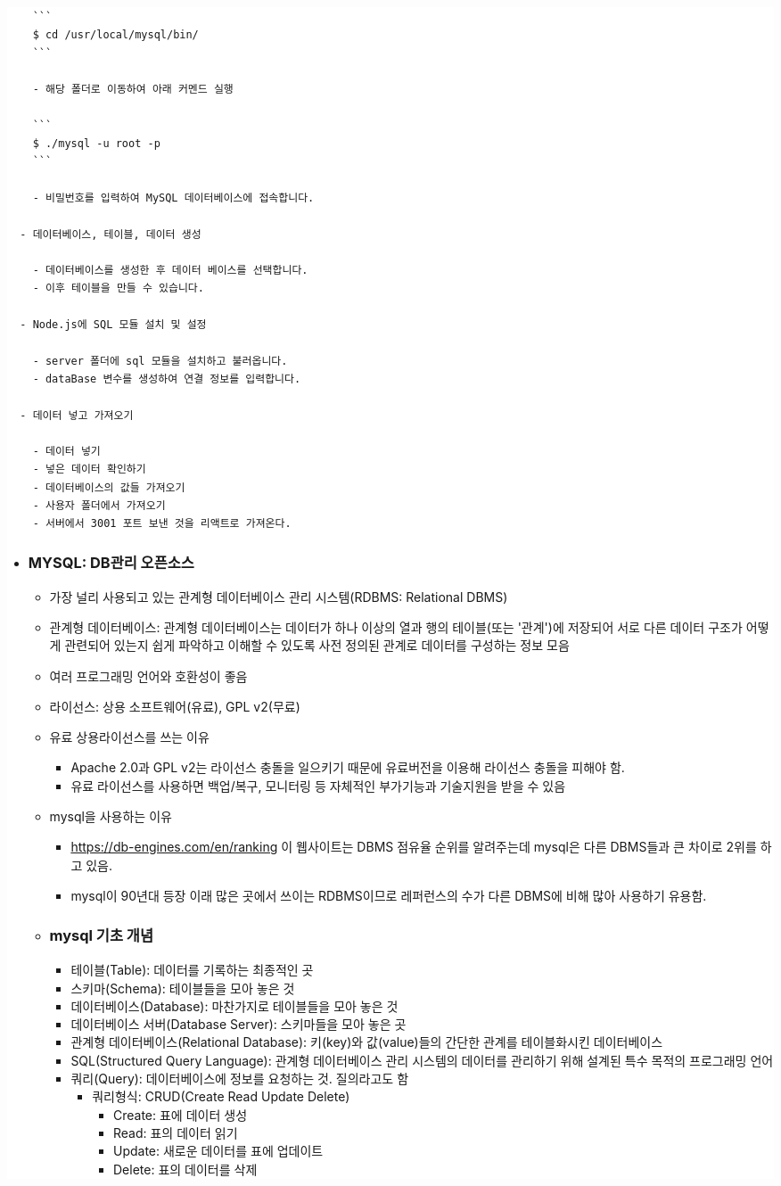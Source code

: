         ```
        $ cd /usr/local/mysql/bin/
        ```

        - 해당 폴더로 이동하여 아래 커멘드 실행

        ```
        $ ./mysql -u root -p
        ```

        - 비밀번호를 입력하여 MySQL 데이터베이스에 접속합니다.

      - 데이터베이스, 테이블, 데이터 생성

        - 데이터베이스를 생성한 후 데이터 베이스를 선택합니다.
        - 이후 테이블을 만들 수 있습니다.

      - Node.js에 SQL 모듈 설치 및 설정

        - server 폴더에 sql 모듈을 설치하고 불러옵니다.
        - dataBase 변수를 생성하여 연결 정보를 입력합니다.

      - 데이터 넣고 가져오기

        - 데이터 넣기
        - 넣은 데이터 확인하기
        - 데이터베이스의 값들 가져오기
        - 사용자 폴더에서 가져오기
        - 서버에서 3001 포트 보낸 것을 리액트로 가져온다.





- ### MYSQL: DB관리 오픈소스


    - 가장 널리 사용되고 있는 관계형 데이터베이스 관리 시스템(RDBMS: Relational DBMS)


     - 관계형 데이터베이스: 관계형 데이터베이스는 데이터가 하나 이상의 열과 행의 테이블(또는 '관계')에 저장되어 서로 다른 데이터 구조가 어떻게 관련되어 있는지 쉽게 파악하고 이해할 수 있도록 사전 정의된 관계로 데이터를 구성하는 정보 모음


    - 여러 프로그래밍 언어와 호환성이 좋음


    - 라이선스: 상용 소프트웨어(유료), GPL v2(무료)


     - 유료 상용라이선스를 쓰는 이유
          - Apache 2.0과 GPL v2는 라이선스 충돌을 일으키기 때문에 유료버전을 이용해 라이선스 충돌을 피해야 함.
          - 유료 라이선스를 사용하면 백업/복구, 모니터링 등 자체적인 부가기능과 기술지원을 받을 수 있음 


    - mysql을 사용하는 이유
      - https://db-engines.com/en/ranking 이 웹사이트는 DBMS 점유율 순위를 알려주는데 mysql은 다른 DBMS들과 큰 차이로 2위를 하고 있음.

      - mysql이 90년대 등장 이래 많은 곳에서 쓰이는 RDBMS이므로 레퍼런스의 수가 다른 DBMS에 비해 많아 사용하기 유용함.


    - ### mysql 기초 개념
      - 테이블(Table): 데이터를 기록하는 최종적인 곳
      - 스키마(Schema): 테이블들을 모아 놓은 것
      - 데이터베이스(Database): 마찬가지로 테이블들을 모아 놓은 것
      - 데이터베이스 서버(Database Server): 스키마들을 모아 놓은 곳
      - 관계형 데이터베이스(Relational Database): 키(key)와 값(value)들의 간단한 관계를 테이블화시킨 데이터베이스
      - SQL(Structured Query Language): 관계형 데이터베이스 관리 시스템의 데이터를 관리하기 위해 설계된 특수 목적의 프로그래밍 언어
      - 쿼리(Query): 데이터베이스에 정보를 요청하는 것. 질의라고도 함
          - 쿼리형식: CRUD(Create Read Update Delete)
              - Create: 표에 데이터 생성
              - Read: 표의 데이터 읽기
              - Update: 새로운 데이터를 표에 업데이트
              - Delete: 표의 데이터를 삭제
      